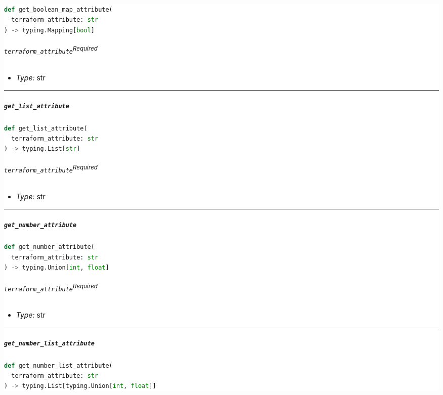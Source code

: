 ```python
def get_boolean_map_attribute(
  terraform_attribute: str
) -> typing.Mapping[bool]
```

###### `terraform_attribute`<sup>Required</sup> <a name="terraform_attribute" id="@cdktf/provider-datadog.userRole.UserRole.getBooleanMapAttribute.parameter.terraformAttribute"></a>

- *Type:* str

---

##### `get_list_attribute` <a name="get_list_attribute" id="@cdktf/provider-datadog.userRole.UserRole.getListAttribute"></a>

```python
def get_list_attribute(
  terraform_attribute: str
) -> typing.List[str]
```

###### `terraform_attribute`<sup>Required</sup> <a name="terraform_attribute" id="@cdktf/provider-datadog.userRole.UserRole.getListAttribute.parameter.terraformAttribute"></a>

- *Type:* str

---

##### `get_number_attribute` <a name="get_number_attribute" id="@cdktf/provider-datadog.userRole.UserRole.getNumberAttribute"></a>

```python
def get_number_attribute(
  terraform_attribute: str
) -> typing.Union[int, float]
```

###### `terraform_attribute`<sup>Required</sup> <a name="terraform_attribute" id="@cdktf/provider-datadog.userRole.UserRole.getNumberAttribute.parameter.terraformAttribute"></a>

- *Type:* str

---

##### `get_number_list_attribute` <a name="get_number_list_attribute" id="@cdktf/provider-datadog.userRole.UserRole.getNumberListAttribute"></a>

```python
def get_number_list_attribute(
  terraform_attribute: str
) -> typing.List[typing.Union[int, float]]
```
